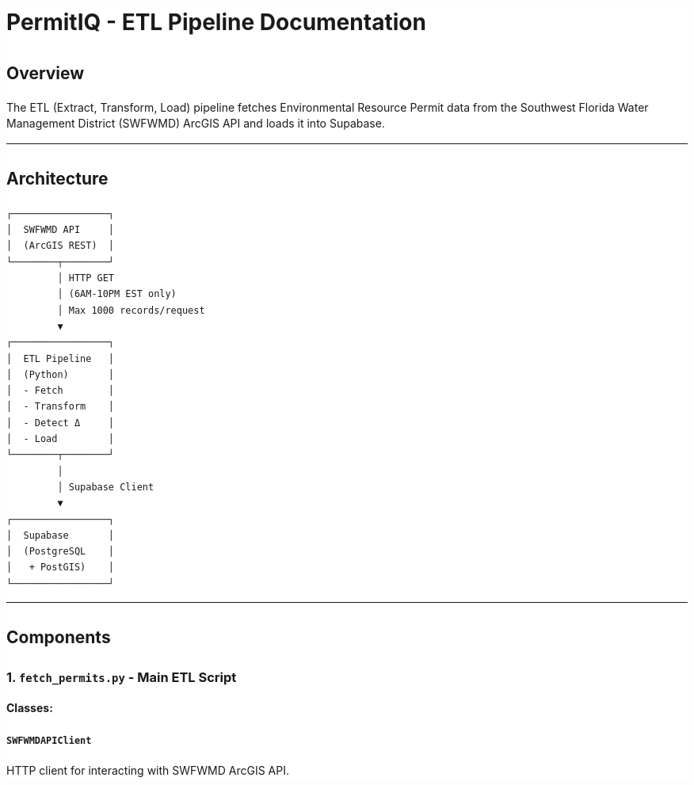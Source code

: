 # PermitIQ - ETL Pipeline Documentation

## Overview

The ETL (Extract, Transform, Load) pipeline fetches Environmental Resource Permit data from the Southwest Florida Water Management District (SWFWMD) ArcGIS API and loads it into Supabase.

---

## Architecture

```
┌─────────────────┐
│  SWFWMD API     │
│  (ArcGIS REST)  │
└────────┬────────┘
         │ HTTP GET
         │ (6AM-10PM EST only)
         │ Max 1000 records/request
         ▼
┌─────────────────┐
│  ETL Pipeline   │
│  (Python)       │
│  - Fetch        │
│  - Transform    │
│  - Detect Δ     │
│  - Load         │
└────────┬────────┘
         │
         │ Supabase Client
         ▼
┌─────────────────┐
│  Supabase       │
│  (PostgreSQL    │
│   + PostGIS)    │
└─────────────────┘
```

---

## Components

### 1. `fetch_permits.py` - Main ETL Script

**Classes:**

#### `SWFWMDAPIClient`

HTTP client for interacting with SWFWMD ArcGIS API.
